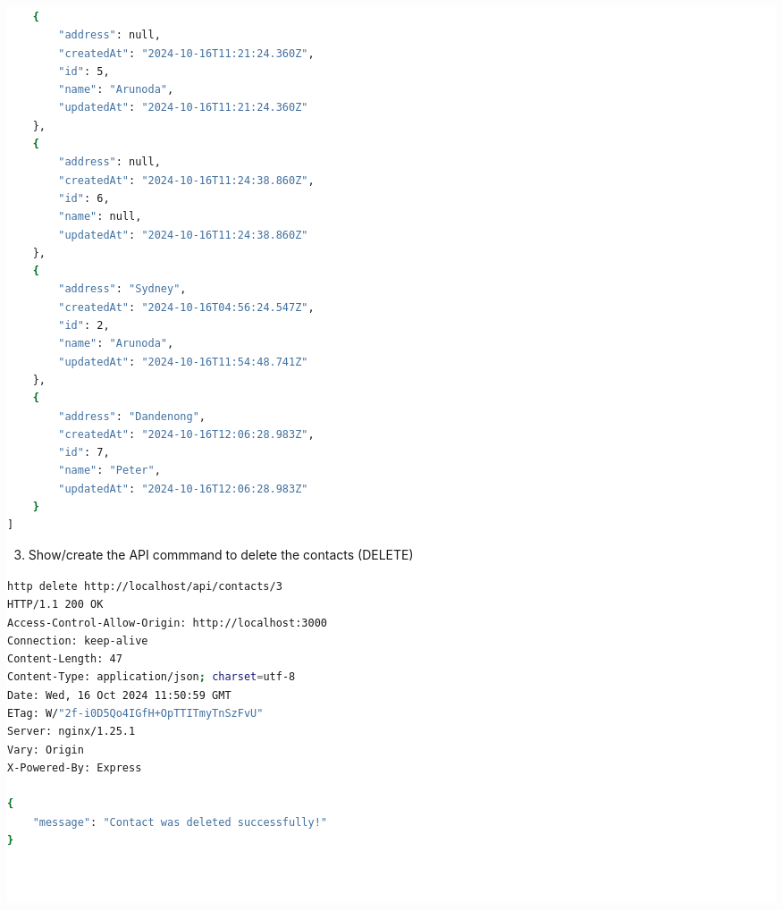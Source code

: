```bash
    {
        "address": null,
        "createdAt": "2024-10-16T11:21:24.360Z",
        "id": 5,
        "name": "Arunoda",
        "updatedAt": "2024-10-16T11:21:24.360Z"
    },
    {
        "address": null,
        "createdAt": "2024-10-16T11:24:38.860Z",
        "id": 6,
        "name": null,
        "updatedAt": "2024-10-16T11:24:38.860Z"
    },
    {
        "address": "Sydney",
        "createdAt": "2024-10-16T04:56:24.547Z",
        "id": 2,
        "name": "Arunoda",
        "updatedAt": "2024-10-16T11:54:48.741Z"
    },
    {
        "address": "Dandenong",
        "createdAt": "2024-10-16T12:06:28.983Z",
        "id": 7,
        "name": "Peter",
        "updatedAt": "2024-10-16T12:06:28.983Z"
    }
]

```
3. Show/create the API commmand to delete the contacts (DELETE)

```bash
http delete http://localhost/api/contacts/3
HTTP/1.1 200 OK
Access-Control-Allow-Origin: http://localhost:3000
Connection: keep-alive
Content-Length: 47
Content-Type: application/json; charset=utf-8
Date: Wed, 16 Oct 2024 11:50:59 GMT
ETag: W/"2f-i0D5Qo4IGfH+OpTTITmyTnSzFvU"
Server: nginx/1.25.1
Vary: Origin
X-Powered-By: Express

{
    "message": "Contact was deleted successfully!"
}





```
